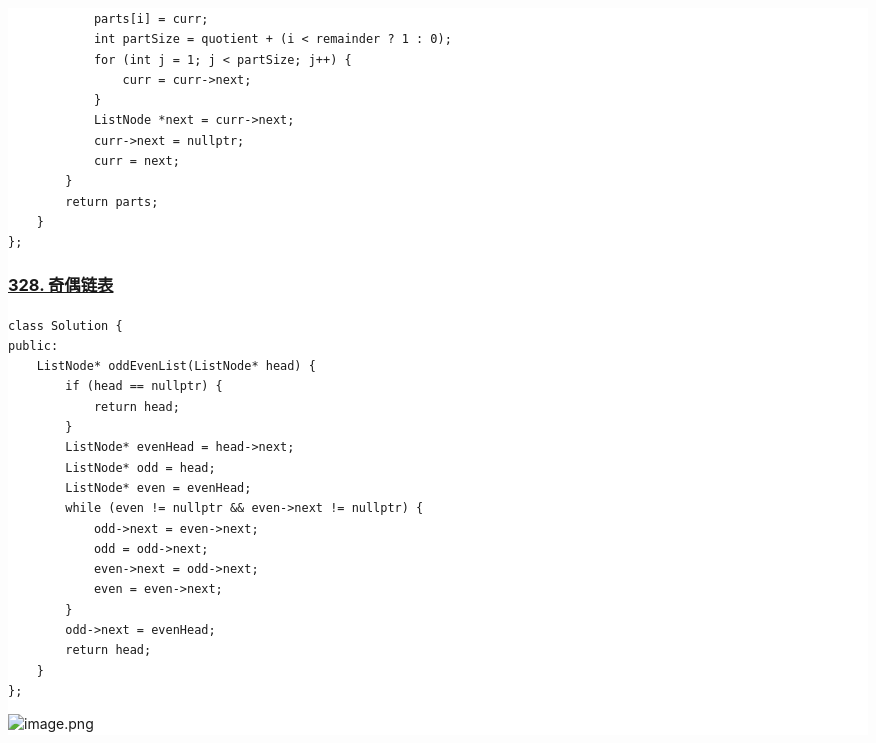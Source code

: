 ```
            parts[i] = curr;
            int partSize = quotient + (i < remainder ? 1 : 0);
            for (int j = 1; j < partSize; j++) {
                curr = curr->next;
            }
            ListNode *next = curr->next;
            curr->next = nullptr;
            curr = next;
        }
        return parts;
    }
};
```

### [328. 奇偶链表](https://leetcode-cn.com/problems/odd-even-linked-list/)

```
class Solution {
public:
    ListNode* oddEvenList(ListNode* head) {
        if (head == nullptr) {
            return head;
        }
        ListNode* evenHead = head->next;
        ListNode* odd = head;
        ListNode* even = evenHead;
        while (even != nullptr && even->next != nullptr) {
            odd->next = even->next;
            odd = odd->next;
            even->next = odd->next;
            even = even->next;
        }
        odd->next = evenHead;
        return head;
    }
};
```

![image.png](https://cdn.jsdelivr.net/gh/YZJss/tuchuang@main/1605227711-BsDKjR-image.png)
